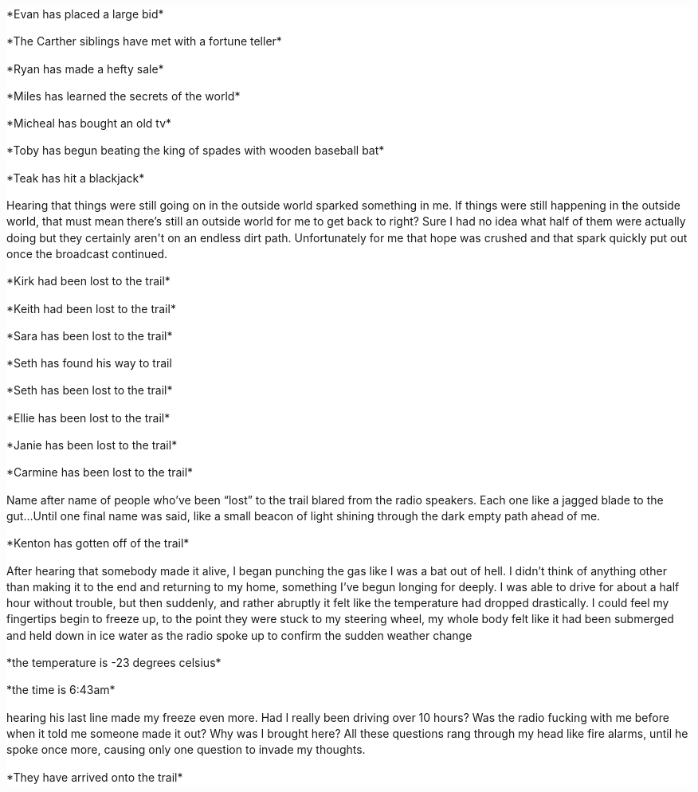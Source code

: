 \*Evan has placed a large bid\*

\*The Carther siblings have met with a fortune teller\*

\*Ryan has made a hefty sale\*

\*Miles has learned the secrets of the world\*

\*Micheal has bought an old tv\*

\*Toby has begun beating the king of spades with wooden baseball bat\*

\*Teak has hit a blackjack\*

Hearing that things were still going on in the outside world sparked something in me. If things were still happening in the outside world, that must mean there’s still an outside world for me to get back to right? Sure I had no idea what half of them were actually doing  but they certainly aren't on an endless dirt path. Unfortunately for me that hope was crushed and that spark quickly put out once the broadcast continued.

\*Kirk had been lost to the trail\*

\*Keith had been lost to the trail\*

\*Sara has been lost to the trail\*

\*Seth has found his way to trail

\*Seth has been lost to the trail\*

\*Ellie has been lost to the trail\*

\*Janie has been lost to the trail\*

\*Carmine has been lost to the trail\*

Name after name of people who’ve been “lost” to the trail blared from the radio speakers. Each one like a jagged blade to the gut…Until one final name was said, like a small beacon of light shining through the dark empty path ahead of me.

\*Kenton has gotten off of the trail\*

After hearing that somebody made it alive, I began punching the gas like I was a bat out of hell. I didn’t think of anything other than making it to the end and returning to my home, something I’ve begun longing for deeply. I was able to drive for about a half hour without trouble, but then suddenly, and rather abruptly it felt like the temperature had dropped drastically. I could feel my fingertips begin to freeze up, to the point they were stuck to my steering wheel, my whole body felt like it had been submerged and held down in ice water as the radio spoke up to confirm the sudden weather change 

\*the temperature is -23 degrees celsius\*

\*the time is 6:43am\*

hearing his last line made my freeze even more. Had I really been driving over 10 hours? Was the radio fucking with me before when it told me someone made it out? Why was I brought here? All these questions rang through my head like fire alarms, until he spoke once more, causing only one question to invade my thoughts.

\*They have arrived onto the trail\* 
